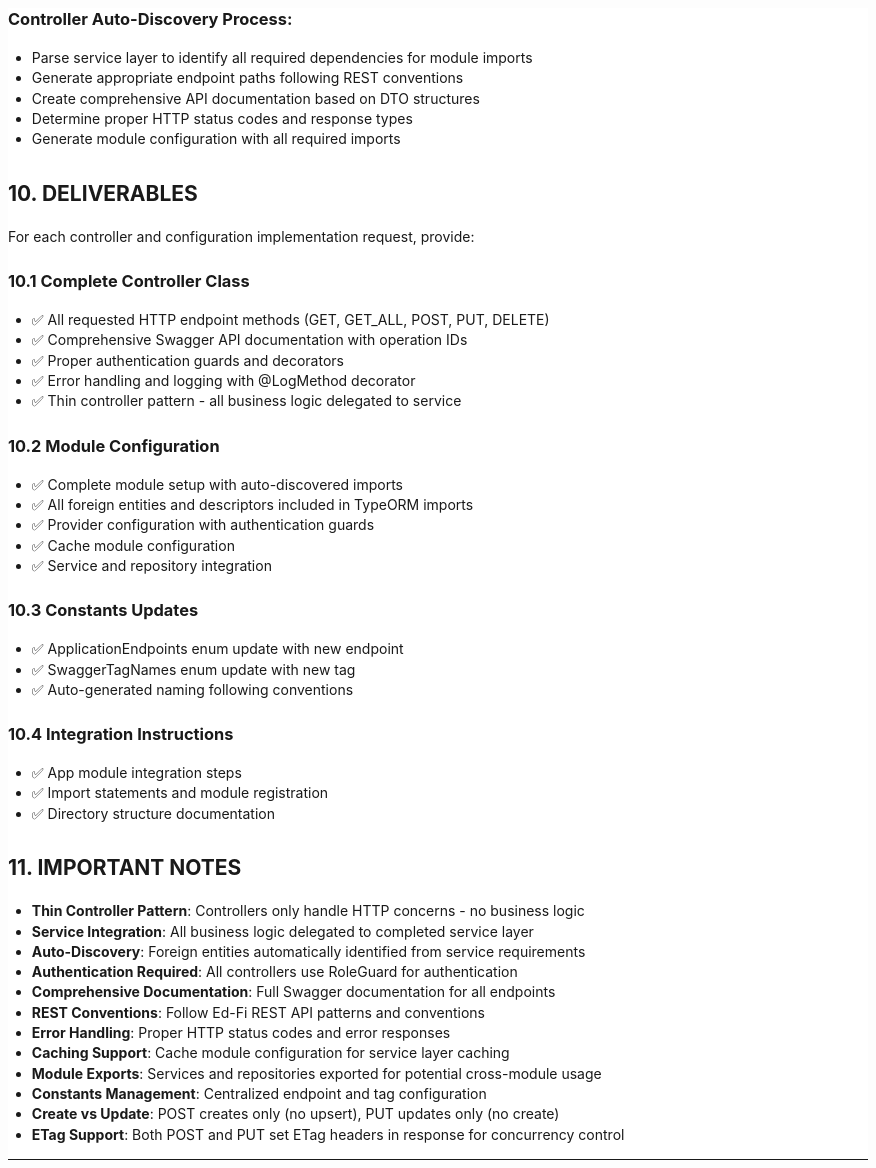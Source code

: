 ### Controller Auto-Discovery Process:
- Parse service layer to identify all required dependencies for module imports
- Generate appropriate endpoint paths following REST conventions
- Create comprehensive API documentation based on DTO structures
- Determine proper HTTP status codes and response types
- Generate module configuration with all required imports

## 10. DELIVERABLES

For each controller and configuration implementation request, provide:

### 10.1 Complete Controller Class
- ✅ All requested HTTP endpoint methods (GET, GET_ALL, POST, PUT, DELETE)
- ✅ Comprehensive Swagger API documentation with operation IDs
- ✅ Proper authentication guards and decorators
- ✅ Error handling and logging with @LogMethod decorator
- ✅ Thin controller pattern - all business logic delegated to service

### 10.2 Module Configuration
- ✅ Complete module setup with auto-discovered imports
- ✅ All foreign entities and descriptors included in TypeORM imports
- ✅ Provider configuration with authentication guards
- ✅ Cache module configuration
- ✅ Service and repository integration

### 10.3 Constants Updates
- ✅ ApplicationEndpoints enum update with new endpoint
- ✅ SwaggerTagNames enum update with new tag
- ✅ Auto-generated naming following conventions

### 10.4 Integration Instructions
- ✅ App module integration steps
- ✅ Import statements and module registration
- ✅ Directory structure documentation

## 11. IMPORTANT NOTES

- **Thin Controller Pattern**: Controllers only handle HTTP concerns - no business logic
- **Service Integration**: All business logic delegated to completed service layer
- **Auto-Discovery**: Foreign entities automatically identified from service requirements
- **Authentication Required**: All controllers use RoleGuard for authentication
- **Comprehensive Documentation**: Full Swagger documentation for all endpoints
- **REST Conventions**: Follow Ed-Fi REST API patterns and conventions
- **Error Handling**: Proper HTTP status codes and error responses
- **Caching Support**: Cache module configuration for service layer caching
- **Module Exports**: Services and repositories exported for potential cross-module usage
- **Constants Management**: Centralized endpoint and tag configuration
- **Create vs Update**: POST creates only (no upsert), PUT updates only (no create)
- **ETag Support**: Both POST and PUT set ETag headers in response for concurrency control

---
